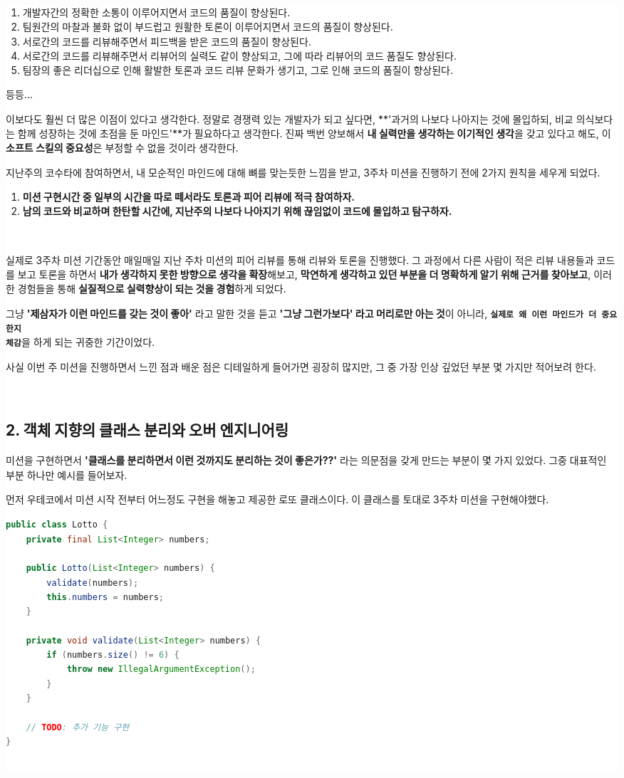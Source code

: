 1. 개발자간의 정확한 소통이 이루어지면서 코드의 품질이 향상된다.
2. 팀원간의 마찰과 불화 없이 부드럽고 원활한 토론이 이루어지면서 코드의 품질이 향상된다.
3. 서로간의 코드를 리뷰해주면서 피드백을 받은 코드의 품질이 향상된다.
4. 서로간의 코드를 리뷰해주면서 리뷰어의 실력도 같이 향상되고, 그에 따라 리뷰어의 코드 품질도 향상된다.
5. 팀장의 좋은 리더십으로 인해 활발한 토론과 코드 리뷰 문화가 생기고, 그로 인해 코드의 품질이 향상된다.

등등...

이보다도 훨씬 더 많은 이점이 있다고 생각한다. 정말로 경쟁력 있는 개발자가 되고 싶다면, **'과거의 나보다 나아지는 것에 몰입하되, 비교 의식보다는 함께 성장하는 것에 초점을 둔 마인드'**가 필요하다고 생각한다. 진짜 백번 양보해서 **내 실력만을 생각하는 이기적인 생각**을 갖고 있다고 해도, 이 **소프트 스킬의 중요성**은 부정할 수 없을 것이라 생각한다.

지난주의 코수타에 참여하면서, 내 모순적인 마인드에 대해 뼈를 맞는듯한 느낌을 받고, 3주차 미션을 진행하기 전에 2가지 원칙을 세우게 되었다.

1. **미션 구현시간 중 일부의 시간을 따로 떼서라도 토론과 피어 리뷰에 적극 참여하자.**
2. **남의 코드와 비교하며 한탄할 시간에, 지난주의 나보다 나아지기 위해 끊임없이 코드에 몰입하고 탐구하자.**

<br/>

실제로 3주차 미션 기간동안 매일매일 지난 주차 미션의 피어 리뷰를 통해 리뷰와 토론을 진행했다. 그 과정에서 다른 사람이 적은 리뷰 내용들과 코드를 보고 토론을 하면서 **내가 생각하지 못한 방향으로 생각을 확장**해보고, **막연하게 생각하고 있던 부분을 더 명확하게 알기 위해 근거를 찾아보고**, 이러한 경험들을 통해 **실질적으로 실력향상이 되는 것을 경험**하게 되었다.

그냥 **'제삼자가 이런 마인드를 갖는 것이 좋아'** 라고 말한 것을 듣고 **'그냥 그런가보다' 라고 머리로만 아는 것**이 아니라, <code><strong>실제로 왜 이런 마인드가 더 중요한지 체감</strong></code>을 하게 되는 귀중한 기간이었다.

사실 이번 주 미션을 진행하면서 느낀 점과 배운 점은 디테일하게 들어가면 굉장히 많지만, 그 중 가장 인상 깊었던 부분 몇 가지만 적어보려 한다.

<br/>

## 2. 객체 지향의 클래스 분리와 오버 엔지니어링

미션을 구현하면서 **'클래스를 분리하면서 이런 것까지도 분리하는 것이 좋은가??'** 라는 의문점을 갖게 만드는 부분이 몇 가지 있었다. 그중 대표적인 부분 하나만 예시를 들어보자.

먼저 우테코에서 미션 시작 전부터 어느정도 구현을 해놓고 제공한 로또 클래스이다. 이 클래스를 토대로 3주차 미션을 구현해야했다.

```java
public class Lotto {
    private final List<Integer> numbers;

    public Lotto(List<Integer> numbers) {
        validate(numbers);
        this.numbers = numbers;
    }

    private void validate(List<Integer> numbers) {
        if (numbers.size() != 6) {
            throw new IllegalArgumentException();
        }
    }

    // TODO: 추가 기능 구현
}
```

<br/>
